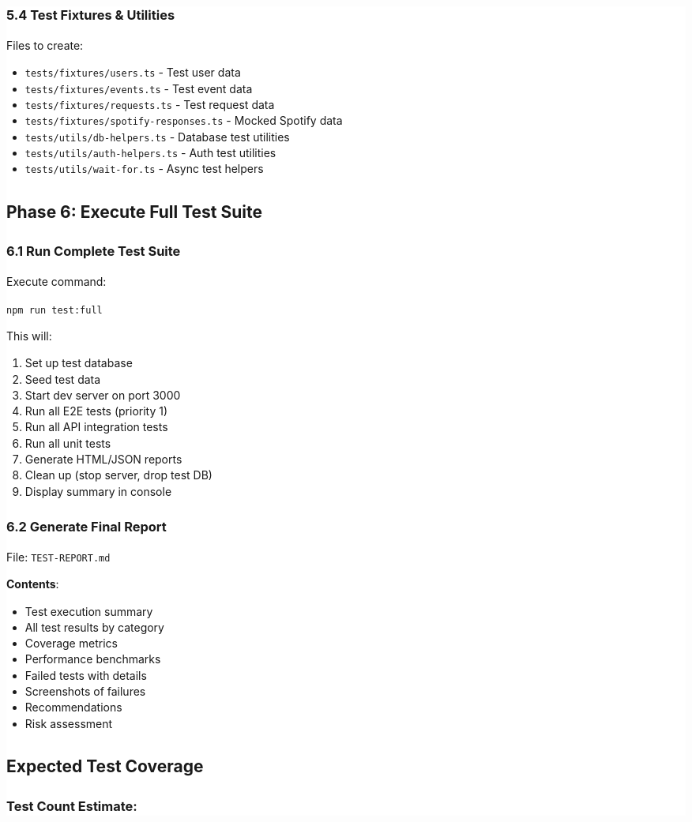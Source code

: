 ### 5.4 Test Fixtures & Utilities

Files to create:

- `tests/fixtures/users.ts` - Test user data
- `tests/fixtures/events.ts` - Test event data
- `tests/fixtures/requests.ts` - Test request data
- `tests/fixtures/spotify-responses.ts` - Mocked Spotify data
- `tests/utils/db-helpers.ts` - Database test utilities
- `tests/utils/auth-helpers.ts` - Auth test utilities
- `tests/utils/wait-for.ts` - Async test helpers

## Phase 6: Execute Full Test Suite

### 6.1 Run Complete Test Suite

Execute command:

```bash
npm run test:full
```

This will:

1. Set up test database
2. Seed test data
3. Start dev server on port 3000
4. Run all E2E tests (priority 1)
5. Run all API integration tests
6. Run all unit tests
7. Generate HTML/JSON reports
8. Clean up (stop server, drop test DB)
9. Display summary in console

### 6.2 Generate Final Report

File: `TEST-REPORT.md`

**Contents**:

- Test execution summary
- All test results by category
- Coverage metrics
- Performance benchmarks
- Failed tests with details
- Screenshots of failures
- Recommendations
- Risk assessment

## Expected Test Coverage

### Test Count Estimate:
